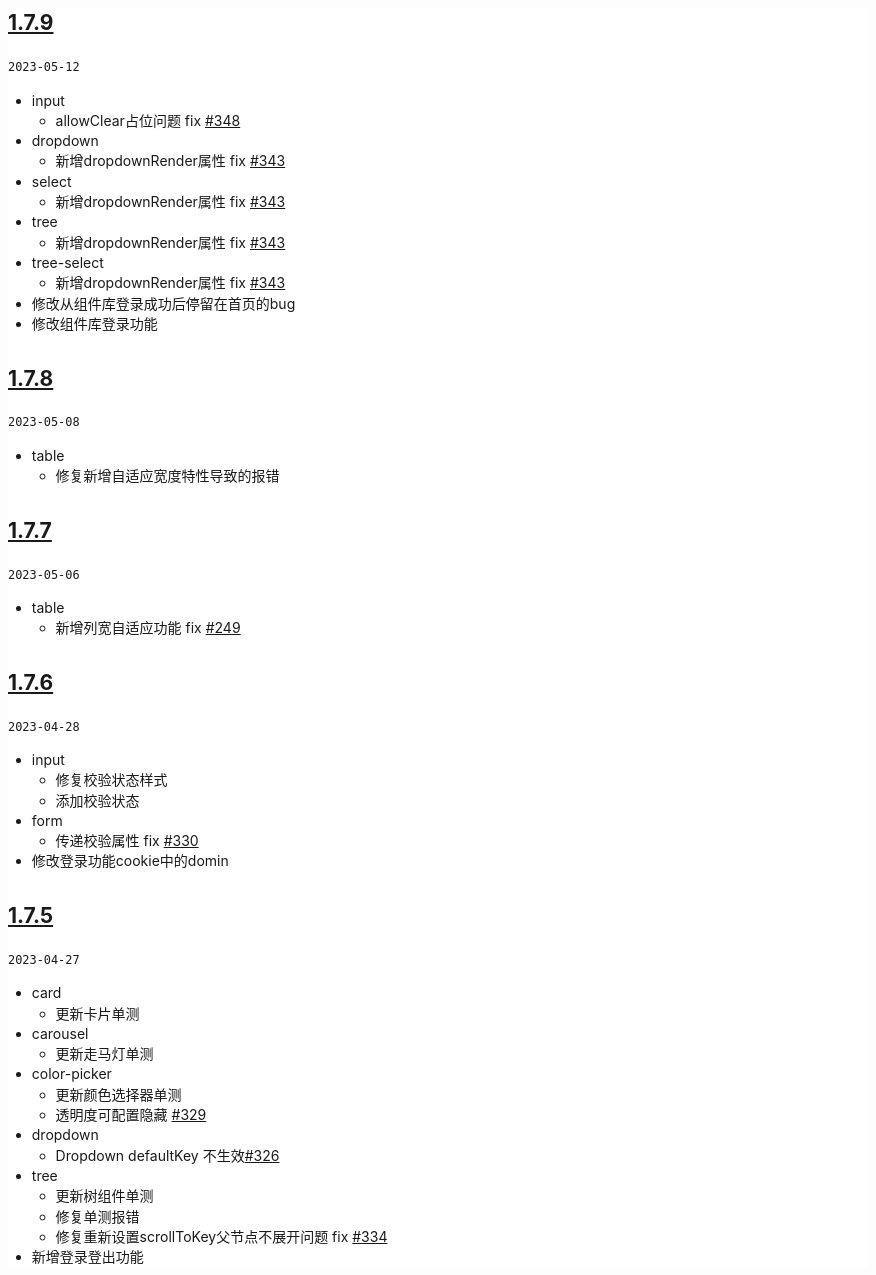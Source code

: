 ## [1.7.9](https://github.com/kdcloudone/kdesign/compare/v1.7.8...v1.7.9)
`2023-05-12`
* input
  * allowClear占位问题 fix [#348](https://github.com/kdcloudone/kdesign/issues/348)
* dropdown
  * 新增dropdownRender属性 fix [#343](https://github.com/kdcloudone/kdesign/issues/343)
* select
  * 新增dropdownRender属性 fix [#343](https://github.com/kdcloudone/kdesign/issues/343)
* tree
  * 新增dropdownRender属性 fix [#343](https://github.com/kdcloudone/kdesign/issues/343)
* tree-select
  * 新增dropdownRender属性 fix [#343](https://github.com/kdcloudone/kdesign/issues/343)
* 修改从组件库登录成功后停留在首页的bug
* 修改组件库登录功能

## [1.7.8](https://github.com/kdcloudone/kdesign/compare/v1.7.7...v1.7.8)
`2023-05-08`
* table
  * 修复新增自适应宽度特性导致的报错

## [1.7.7](https://github.com/kdcloudone/kdesign/compare/v1.7.6...v1.7.7)
`2023-05-06`
* table
  * 新增列宽自适应功能 fix [#249](https://github.com/kdcloudone/kdesign/issues/249)

## [1.7.6](https://github.com/kdcloudone/kdesign/compare/v1.7.5...v1.7.6)
`2023-04-28`
* input
  * 修复校验状态样式
  * 添加校验状态
* form
  * 传递校验属性 fix [#330](https://github.com/kdcloudone/kdesign/issues/330)
* 修改登录功能cookie中的domin

## [1.7.5](https://github.com/kdcloudone/kdesign/compare/v1.7.4...v1.7.5)
`2023-04-27`
* card
  * 更新卡片单测
* carousel
  * 更新走马灯单测
* color-picker
  * 更新颜色选择器单测
  * 透明度可配置隐藏 [#329](https://github.com/kdcloudone/kdesign/issues/329)
* dropdown
  * Dropdown defaultKey 不生效[#326](https://github.com/kdcloudone/kdesign/issues/326)
* tree
  * 更新树组件单测
  * 修复单测报错
  * 修复重新设置scrollToKey父节点不展开问题 fix [#334](https://github.com/kdcloudone/kdesign/issues/334)
* 新增登录登出功能
